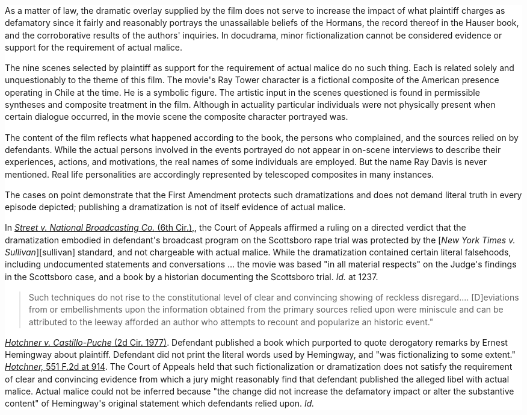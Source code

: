 As a matter of law, the dramatic overlay supplied by the film does not
serve to increase the impact of what plaintiff charges as defamatory
since it fairly and reasonably portrays the unassailable beliefs of the
Hormans, the record thereof in the Hauser book, and the corroborative
results of the authors' inquiries. In docudrama, minor fictionalization
cannot be considered evidence or support for the requirement of actual
malice.

The nine scenes selected by plaintiff as support for the requirement of
actual malice do no such thing. Each is related solely and
unquestionably to the theme of this film. The movie's Ray Tower
character is a fictional composite of the American presence operating in
Chile at the time. He is a symbolic figure. The artistic input in the
scenes questioned is found in permissible syntheses and composite
treatment in the film. Although in actuality particular individuals were
not physically present when certain dialogue occurred, in the movie
scene the composite character portrayed was.

The content of the film reflects what happened according to the book,
the persons who complained, and the sources relied on by defendants.
While the actual persons involved in the events portrayed do not appear
in on-scene interviews to describe their experiences, actions, and
motivations, the real names of some individuals are employed. But the
name Ray Davis is never mentioned. Real life personalities are
accordingly represented by telescoped composites in many
instances.

The cases on point demonstrate that the First Amendment protects such
dramatizations and does not demand literal truth in every episode
depicted; publishing a dramatization is not of itself evidence of actual
malice.

In [*Street v. National Broadcasting Co.* (6th Cir.),](http://scholar.google.com/scholar_case?case=4559741824903610057), the
Court of Appeals affirmed a ruling on a directed verdict that the
dramatization embodied in defendant's broadcast program on the
Scottsboro rape trial was protected by the [*New York Times v.
Sullivan*][sullivan] standard, and not chargeable with actual malice. While the dramatization
 contained certain literal falsehoods, including undocumented
statements and conversations &hellip; the movie was based "in all material respects" on the Judge's findings in the Scottsboro case, and a book by a historian documenting the
Scottsboro trial. *Id.* at 1237. 

> Such techniques do not rise to the constitutional level of clear and
> convincing showing of reckless disregard.... [D]eviations from or
> embellishments upon the information obtained from the primary sources
> relied upon were miniscule and can be attributed to the leeway
> afforded an author who attempts to recount and popularize an historic
> event."

[*Hotchner v. Castillo-Puche* (2d Cir. 1977)](http://scholar.google.com/scholar_case?case=15961362284476302575). Defendant published a book which purported to quote derogatory remarks
by Ernest Hemingway about plaintiff. Defendant did not print the literal
words used by Hemingway, and "was fictionalizing to some extent."
[*Hotchner,* 551 F.2d at 914](http://scholar.google.com/scholar_case?case=15961362284476302575).
The Court of Appeals held that such fictionalization or dramatization
does not satisfy the requirement of clear and convincing evidence from
which a jury might reasonably find that defendant published the alleged
libel with actual malice. Actual malice could not be inferred because
"the change did not increase the defamatory impact or alter the
substantive content" of Hemingway's original statement which defendants
relied upon. *Id.*
